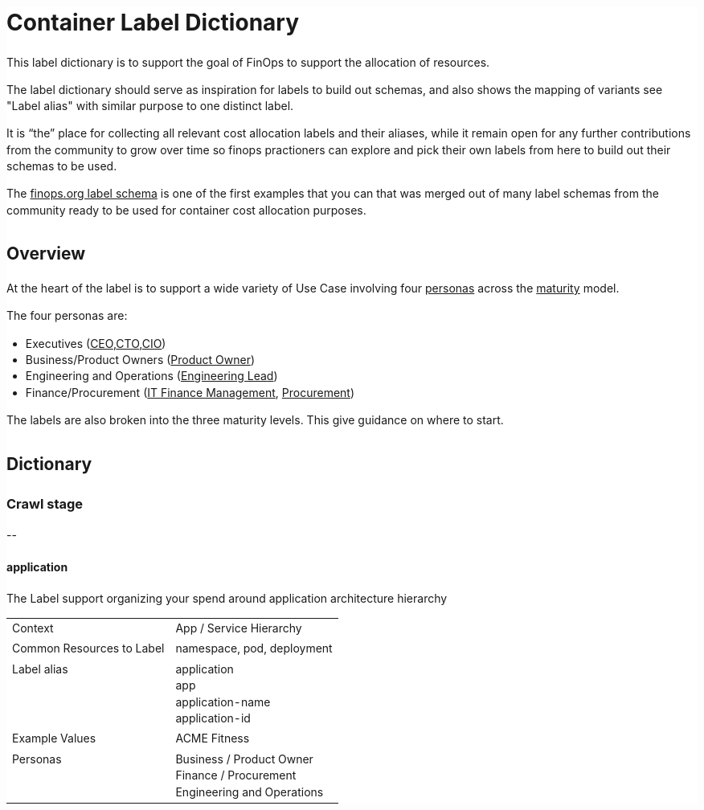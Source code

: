 # Container Label Dictionary

This label dictionary is to support the goal of FinOps to support the allocation of resources. 

The label dictionary should serve as inspiration for labels to build out schemas, and also shows the mapping of variants see "Label alias" with similar purpose to one distinct label. 

It is “the” place for collecting all relevant cost allocation labels and their aliases, while it remain open for any further contributions from the community to grow over time so finops practioners can explore and pick their own labels from here to build out their schemas to be used. 

The [finops.org label schema](../label-schemas/README.md) is one of the first examples that you can that was merged out of many label schemas from the community ready to be used for container cost allocation purposes.

## Overview

At the heart of the label is to support a wide variety of Use Case involving four [personas](https://www.finops.org/framework/personas/) across the [maturity](https://www.finops.org/framework/maturity-model/) model.

The four personas are:

- Executives ([CEO](https://www.finops.org/framework/personas/#ceo),[CTO](https://www.finops.org/framework/personas/#cto),[CIO](https://www.finops.org/framework/personas/#cfo))
- Business/Product Owners ([Product Owner](https://www.finops.org/framework/personas/#product-owner))
- Engineering and Operations ([Engineering Lead](https://www.finops.org/framework/personas/#engineering-lead))
- Finance/Procurement ([IT Finance Management](https://www.finops.org/framework/personas/#itfm), [Procurement](https://www.finops.org/framework/personas/#procurement))

The labels are also broken into the three maturity levels. This give guidance on where to start.


## Dictionary

### Crawl stage
--

#### application

The Label support organizing your spend around application architecture hierarchy
<table>
<tr>
    <td>Context</td>
    <td>App / Service Hierarchy</td>
</tr>
<tr>
    <td>Common Resources to Label</td>
    <td>namespace, pod, deployment</td>
</tr>
<tr>
    <td>Label alias
    <td>application<br>app<br>application-name<br>application-id  </td>
</tr>
<tr>
    <td>Example Values</td>
    <td>ACME Fitness</td>
</tr>
<tr>
    <td>Personas</td>
    <td>Business / Product Owner<br>Finance / Procurement<br>Engineering and Operations</td>
</tr>
<tr>